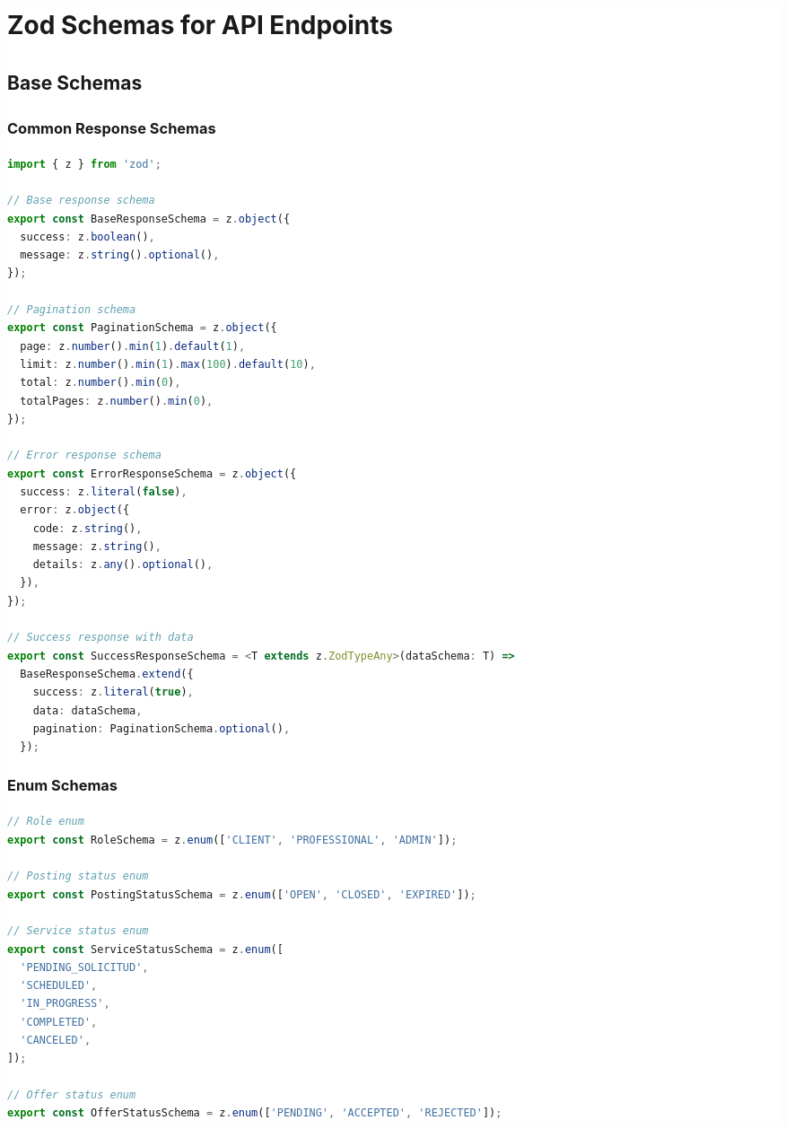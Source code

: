 # Zod Schemas for API Endpoints

## Base Schemas

### Common Response Schemas
```typescript
import { z } from 'zod';

// Base response schema
export const BaseResponseSchema = z.object({
  success: z.boolean(),
  message: z.string().optional(),
});

// Pagination schema
export const PaginationSchema = z.object({
  page: z.number().min(1).default(1),
  limit: z.number().min(1).max(100).default(10),
  total: z.number().min(0),
  totalPages: z.number().min(0),
});

// Error response schema
export const ErrorResponseSchema = z.object({
  success: z.literal(false),
  error: z.object({
    code: z.string(),
    message: z.string(),
    details: z.any().optional(),
  }),
});

// Success response with data
export const SuccessResponseSchema = <T extends z.ZodTypeAny>(dataSchema: T) =>
  BaseResponseSchema.extend({
    success: z.literal(true),
    data: dataSchema,
    pagination: PaginationSchema.optional(),
  });
```

### Enum Schemas
```typescript
// Role enum
export const RoleSchema = z.enum(['CLIENT', 'PROFESSIONAL', 'ADMIN']);

// Posting status enum
export const PostingStatusSchema = z.enum(['OPEN', 'CLOSED', 'EXPIRED']);

// Service status enum
export const ServiceStatusSchema = z.enum([
  'PENDING_SOLICITUD',
  'SCHEDULED',
  'IN_PROGRESS',
  'COMPLETED',
  'CANCELED',
]);

// Offer status enum
export const OfferStatusSchema = z.enum(['PENDING', 'ACCEPTED', 'REJECTED']);

```